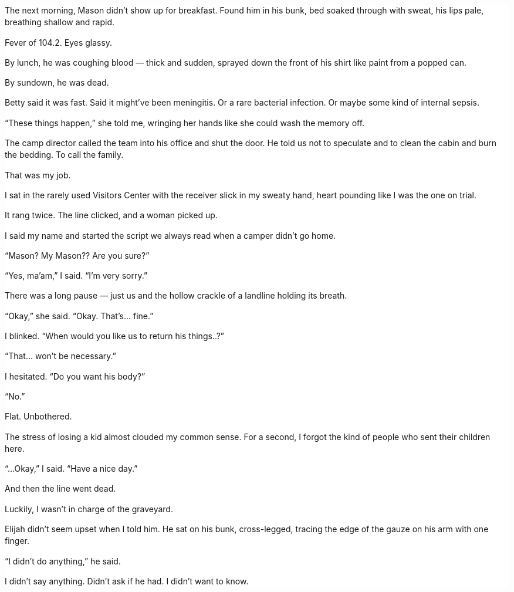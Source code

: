 The next morning, Mason didn’t show up for breakfast. Found him in his bunk, bed soaked through with sweat, his lips pale, breathing shallow and rapid. 

Fever of 104.2. Eyes glassy.

By lunch, he was coughing blood — thick and sudden, sprayed down the front of his shirt like paint from a popped can.

By sundown, he was dead.

Betty said it was fast. Said it might’ve been meningitis. Or a rare bacterial infection. Or maybe some kind of internal sepsis. 

“These things happen,” she told me, wringing her hands like she could wash the memory off.

The camp director called the team into his office and shut the door. He told us not to speculate and to clean the cabin and burn the bedding. To call the family.

That was my job. 

I sat in the rarely used Visitors Center with the receiver slick in my sweaty hand, heart pounding like I was the one on trial. 

It rang twice. The line clicked, and a woman picked up.

I said my name and started the script we always read when a camper didn’t go home.

“Mason? My Mason?? Are you sure?”

“Yes, ma’am,” I said. “I’m very sorry.”

There was a long pause — just us and the hollow crackle of a landline holding its breath.

“Okay,” she said. “Okay. That’s… fine.”

I blinked. “When would you like us to return his things..?”

“That... won’t be necessary.”

I hesitated. “Do you want his body?”

“No.”

Flat. Unbothered.

The stress of losing a kid almost clouded my common sense. For a second, I forgot the kind of people who sent their children here.

“…Okay,” I said. “Have a nice day.”

And then the line went dead.

Luckily, I wasn’t in charge of the graveyard.

Elijah didn’t seem upset when I told him. He sat on his bunk, cross-legged, tracing the edge of the gauze on his arm with one finger.

“I didn’t do anything,” he said.

I didn’t say anything.
Didn’t ask if he had.
I didn’t want to know.
